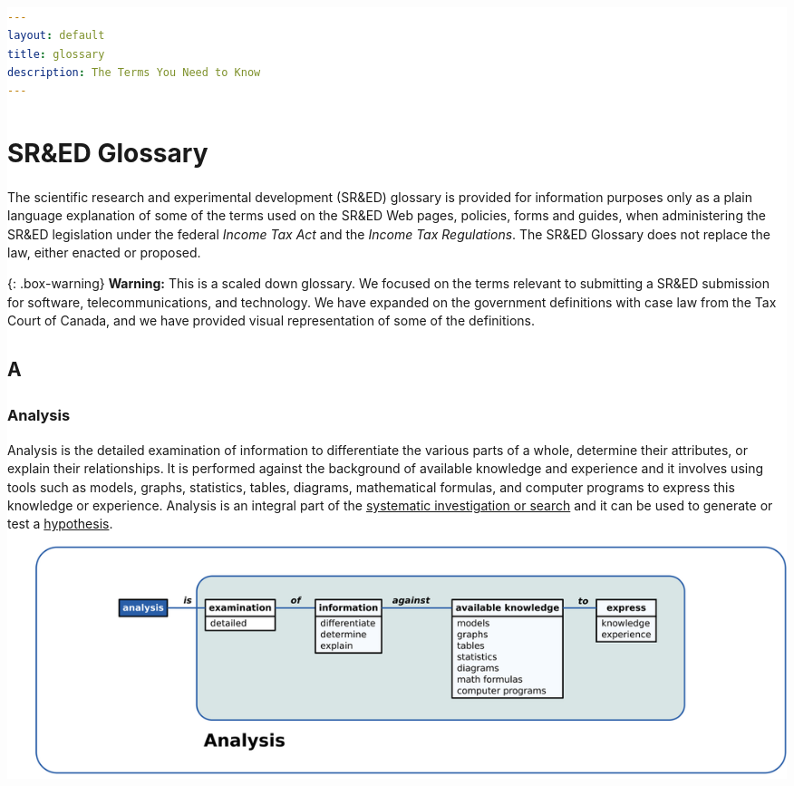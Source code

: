 ```yaml
---
layout: default
title: glossary
description: The Terms You Need to Know
---
```



SR&ED Glossary
==============




The scientific research and experimental development (SR&ED) glossary is provided for information purposes only as a plain language explanation of some of the terms used on the SR&ED Web pages, policies, forms and guides, when administering the SR&ED legislation under the federal *Income Tax Act* and the *Income Tax Regulations*. The SR&ED Glossary does not replace the law, either enacted or proposed.


{: .box-warning}
**Warning:** This is a scaled down glossary. We focused on the terms relevant to submitting a SR&ED submission for software, telecommunications, and technology. We have expanded on the government definitions with case law from the Tax Court of Canada, and we have provided visual representation of some of the definitions.


A
-

### Analysis


Analysis is the detailed examination of information to differentiate the various parts of a whole, determine their attributes, or explain their relationships. It is performed against the background of available knowledge and experience and it involves using tools such as models, graphs, statistics, tables, diagrams, mathematical formulas, and computer programs to express this knowledge or experience. Analysis is an integral part of the [systematic investigation or search](https://www.canada.ca/en/revenue-agency/services/scientific-research-experimental-development-tax-incentive-program/glossary.html#systmnv) and it can be used to generate or test a [hypothesis](https://www.canada.ca/en/revenue-agency/services/scientific-research-experimental-development-tax-incentive-program/glossary.html#hypthss).


![Analysis](/assets/img/analysis.svg)
